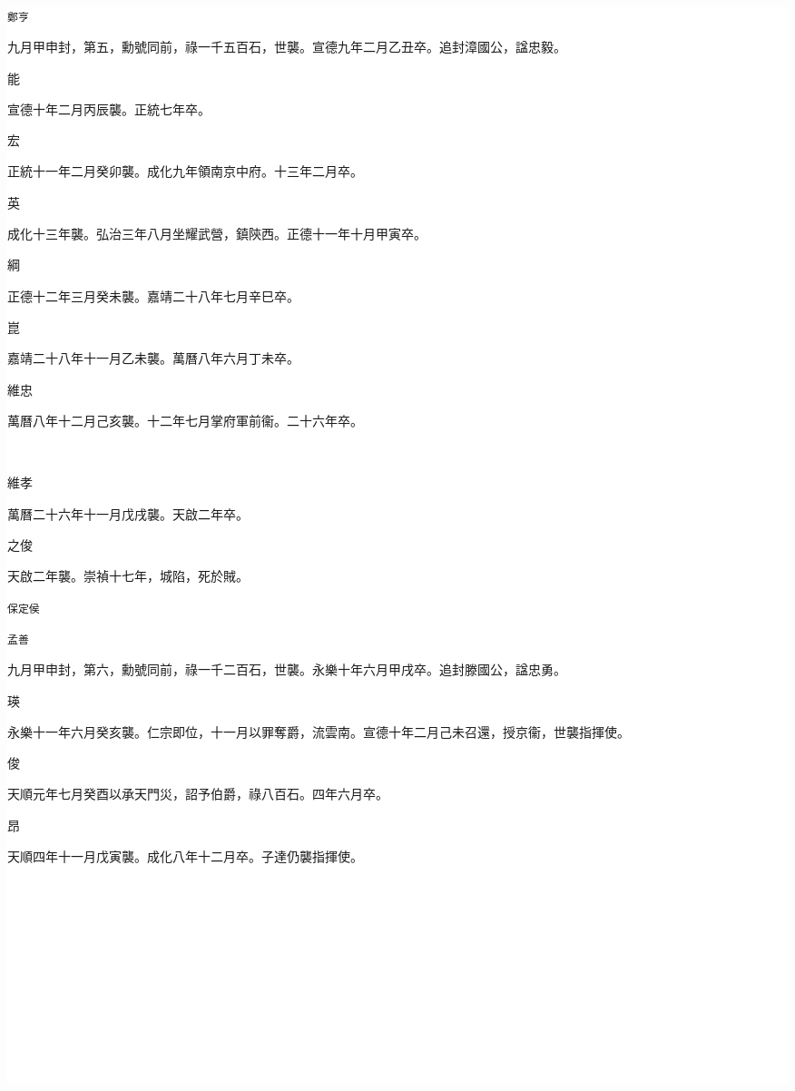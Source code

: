 `鄭亨`

九月甲申封，第五，勳號同前，祿一千五百石，世襲。宣德九年二月乙丑卒。追封漳國公，諡忠毅。

能

宣德十年二月丙辰襲。正統七年卒。

宏

正統十一年二月癸卯襲。成化九年領南京中府。十三年二月卒。

英

成化十三年襲。弘治三年八月坐耀武營，鎮陝西。正德十一年十月甲寅卒。

綱

正德十二年三月癸未襲。嘉靖二十八年七月辛巳卒。

崑

嘉靖二十八年十一月乙未襲。萬曆八年六月丁未卒。

維忠

萬曆八年十二月己亥襲。十二年七月掌府軍前衞。二十六年卒。

 　

維孝

萬曆二十六年十一月戊戌襲。天啟二年卒。

之俊

天啟二年襲。崇禎十七年，城陷，死於賊。

`保定侯`

`孟善`

九月甲申封，第六，勳號同前，祿一千二百石，世襲。永樂十年六月甲戌卒。追封滕國公，諡忠勇。

瑛

永樂十一年六月癸亥襲。仁宗即位，十一月以罪奪爵，流雲南。宣德十年二月己未召還，授京衞，世襲指揮使。

俊

天順元年七月癸酉以承天門災，詔予伯爵，祿八百石。四年六月卒。

昂

天順四年十一月戊寅襲。成化八年十二月卒。子達仍襲指揮使。

 　

 　

 　

 　

 　

 　

 　
